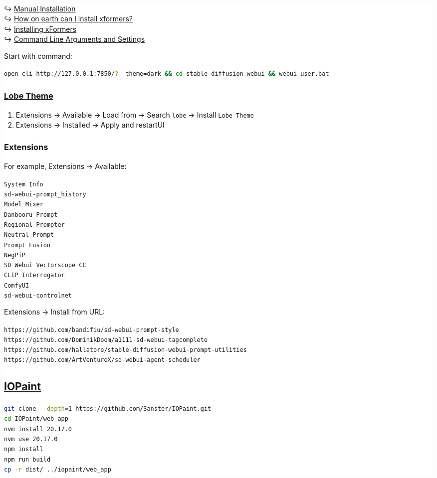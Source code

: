 ↪ [Manual Installation](https://github.com/AUTOMATIC1111/stable-diffusion-webui/wiki/Install-and-Run-on-NVidia-GPUs#manual-installation)  
↪ [How on earth can I install xformers?](https://github.com/AUTOMATIC1111/stable-diffusion-webui/discussions/9802#discussioncomment-5894895)  
↪ [Installing xFormers](https://github.com/facebookresearch/xformers#installing-xformers)  
↪ [Command Line Arguments and Settings](https://github.com/AUTOMATIC1111/stable-diffusion-webui/wiki/Command-Line-Arguments-and-Settings)

Start with command:

```sh
open-cli http://127.0.0.1:7850/?__theme=dark && cd stable-diffusion-webui && webui-user.bat
```

### [Lobe Theme](https://github.com/canisminor1990/sd-webui-lobe-theme)

1. Extensions → Available → Load from → Search `lobe` → Install `Lobe Theme`
2. Extensions → Installed → Apply and restartUI

### Extensions

For example, Extensions → Available:

```
System Info
sd-webui-prompt_history
Model Mixer
Danbooru Prompt
Regional Prompter
Neutral Prompt
Prompt Fusion
NegPiP
SD Webui Vectorscope CC
CLIP Interrogator
ComfyUI
sd-webui-controlnet
```

Extensions → Install from URL:

```
https://github.com/bandifiu/sd-webui-prompt-style
https://github.com/DominikDoom/a1111-sd-webui-tagcomplete
https://github.com/hallatore/stable-diffusion-webui-prompt-utilities
https://github.com/ArtVentureX/sd-webui-agent-scheduler
```

## [IOPaint](https://github.com/Sanster/IOPaint)

```sh
git clone --depth=1 https://github.com/Sanster/IOPaint.git
cd IOPaint/web_app
nvm install 20.17.0
nvm use 20.17.0
npm install
npm run build
cp -r dist/ ../iopaint/web_app
```

